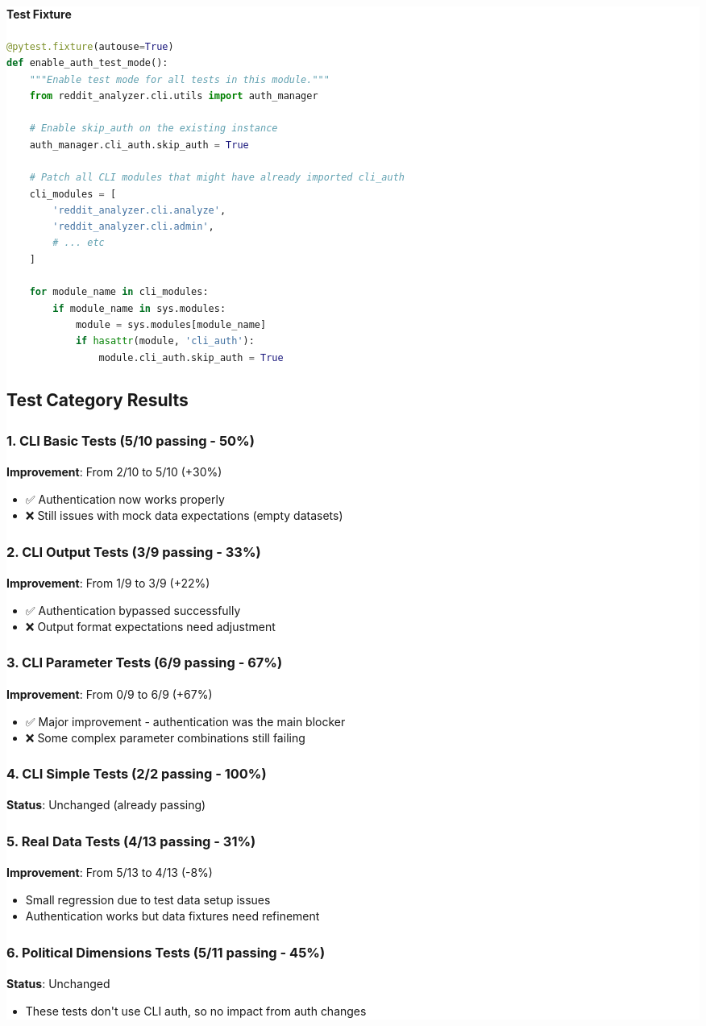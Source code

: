 #### Test Fixture
```python
@pytest.fixture(autouse=True)
def enable_auth_test_mode():
    """Enable test mode for all tests in this module."""
    from reddit_analyzer.cli.utils import auth_manager

    # Enable skip_auth on the existing instance
    auth_manager.cli_auth.skip_auth = True

    # Patch all CLI modules that might have already imported cli_auth
    cli_modules = [
        'reddit_analyzer.cli.analyze',
        'reddit_analyzer.cli.admin',
        # ... etc
    ]

    for module_name in cli_modules:
        if module_name in sys.modules:
            module = sys.modules[module_name]
            if hasattr(module, 'cli_auth'):
                module.cli_auth.skip_auth = True
```

## Test Category Results

### 1. CLI Basic Tests (5/10 passing - 50%)
**Improvement**: From 2/10 to 5/10 (+30%)
- ✅ Authentication now works properly
- ❌ Still issues with mock data expectations (empty datasets)

### 2. CLI Output Tests (3/9 passing - 33%)
**Improvement**: From 1/9 to 3/9 (+22%)
- ✅ Authentication bypassed successfully
- ❌ Output format expectations need adjustment

### 3. CLI Parameter Tests (6/9 passing - 67%)
**Improvement**: From 0/9 to 6/9 (+67%)
- ✅ Major improvement - authentication was the main blocker
- ❌ Some complex parameter combinations still failing

### 4. CLI Simple Tests (2/2 passing - 100%)
**Status**: Unchanged (already passing)

### 5. Real Data Tests (4/13 passing - 31%)
**Improvement**: From 5/13 to 4/13 (-8%)
- Small regression due to test data setup issues
- Authentication works but data fixtures need refinement

### 6. Political Dimensions Tests (5/11 passing - 45%)
**Status**: Unchanged
- These tests don't use CLI auth, so no impact from auth changes
